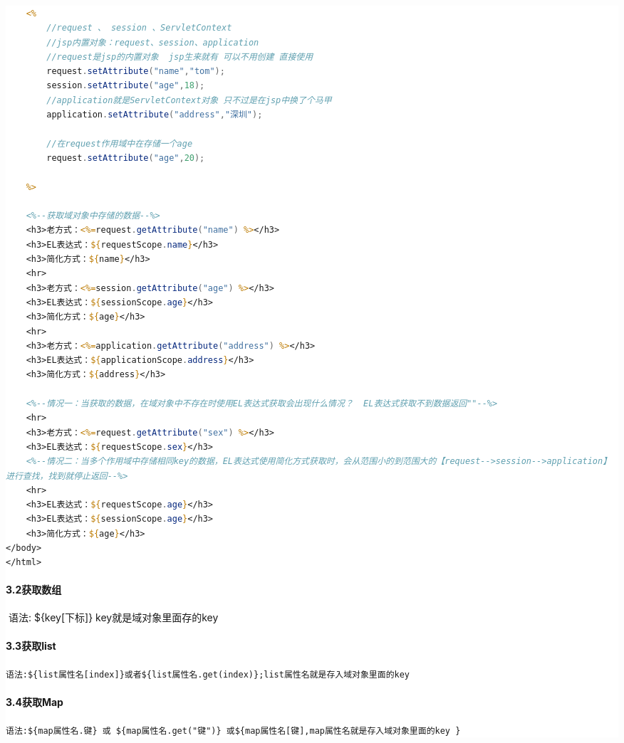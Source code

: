 ```jsp
    <%
        //request 、 session 、ServletContext
        //jsp内置对象：request、session、application
        //request是jsp的内置对象  jsp生来就有 可以不用创建 直接使用
        request.setAttribute("name","tom");
        session.setAttribute("age",18);
        //application就是ServletContext对象 只不过是在jsp中换了个马甲
        application.setAttribute("address","深圳");

        //在request作用域中在存储一个age
        request.setAttribute("age",20);

    %>

    <%--获取域对象中存储的数据--%>
    <h3>老方式：<%=request.getAttribute("name") %></h3>
    <h3>EL表达式：${requestScope.name}</h3>
    <h3>简化方式：${name}</h3>
    <hr>
    <h3>老方式：<%=session.getAttribute("age") %></h3>
    <h3>EL表达式：${sessionScope.age}</h3>
    <h3>简化方式：${age}</h3>
    <hr>
    <h3>老方式：<%=application.getAttribute("address") %></h3>
    <h3>EL表达式：${applicationScope.address}</h3>
    <h3>简化方式：${address}</h3>

    <%--情况一：当获取的数据，在域对象中不存在时使用EL表达式获取会出现什么情况？  EL表达式获取不到数据返回""--%>
    <hr>
    <h3>老方式：<%=request.getAttribute("sex") %></h3>
    <h3>EL表达式：${requestScope.sex}</h3>
    <%--情况二：当多个作用域中存储相同key的数据，EL表达式使用简化方式获取时，会从范围小的到范围大的【request-->session-->application】进行查找，找到就停止返回--%>
    <hr>
    <h3>EL表达式：${requestScope.age}</h3>
    <h3>EL表达式：${sessionScope.age}</h3>
    <h3>简化方式：${age}</h3>
</body>
</html>
```

#### 3.2获取数组

​	语法: ${key[下标]}    key就是域对象里面存的key

#### 3.3获取list

​	`语法:${list属性名[index]}或者${list属性名.get(index)};list属性名就是存入域对象里面的key`

#### 3.4获取Map

​	 `语法:${map属性名.键} 或 ${map属性名.get("键")} 或${map属性名[键],map属性名就是存入域对象里面的key } `
